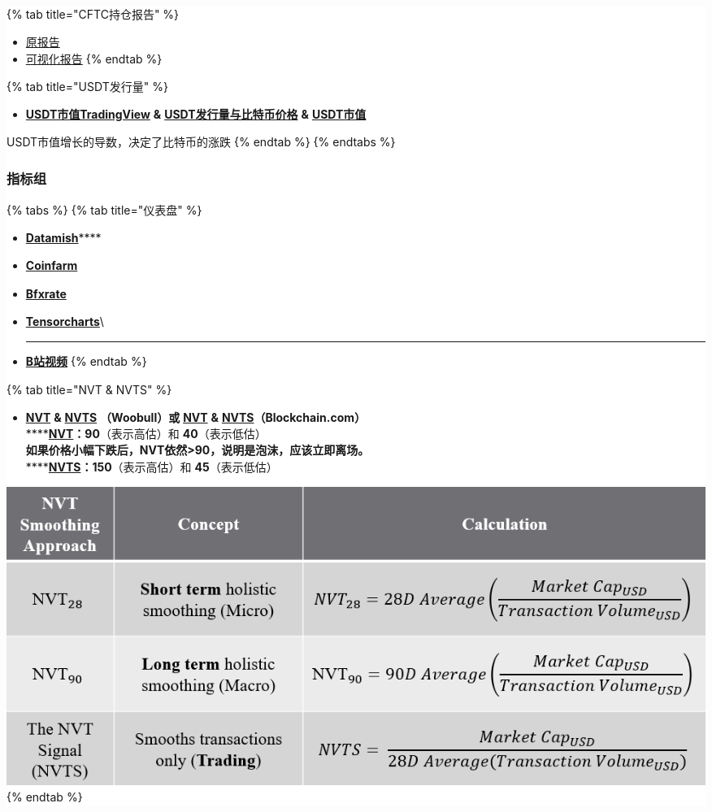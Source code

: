 {% tab title="CFTC持仓报告" %}
* [原报告](https://www.cftc.gov/dea/futures/deacmesf.htm)
* [可视化报告](https://www.tradingster.com/cot/futures/fin/133741)
{% endtab %}

{% tab title="USDT发行量" %}
* [**USDT市值TradingView**](https://www.tradingview.com/symbols/CRYPTOCAP-USDT/) **&** [**USDT发行量与比特币价格**](https://www.longhash.com/cn/livecharts/USDT-circulation-and-bitcoin-prices) **&** [**USDT市值**](https://coinmarketcap.com/currencies/tether/)

USDT市值增长的导数，决定了比特币的涨跌
{% endtab %}
{% endtabs %}

### 指标组

{% tabs %}
{% tab title="仪表盘" %}
* [**Datamish**](https://datamish.com/)\*\*\*\*
* [**Coinfarm**](https://coinfarm.online/)
* [**Bfxrate**](https://bfxrates.com/)
*   [**Tensorcharts**](https://www.tensorcharts.com/)\\

    ***
* [**B站视频**](https://www.bilibili.com/video/BV1Be411s7pj)
{% endtab %}

{% tab title="NVT & NVTS" %}
* [**NVT**](https://charts.woobull.com/bitcoin-nvt-ratio/) **&** [**NVTS**](https://charts.woobull.com/bitcoin-nvt-signal/) **（Woobull）或** [**NVT**](https://www.blockchain.com/charts/nvt) **&** [**NVTS**](https://www.blockchain.com/charts/nvts)**（Blockchain.com）**\
  \*\*\*\*[**NVT**](https://woobull.com/introducing-nvt-ratio-bitcoins-pe-ratio-use-it-to-detect-bubbles/#fnref2)**：90**（表示高估）和 **40**（表示低估）\
  **如果价格小幅下跌后，NVT依然>90，说明是泡沫，应该立即离场。**\
  \*\*\*\*[**NVTS**](https://woobull.com/nvt-signal-a-new-trading-indicator-to-pick-tops-and-bottoms/)**：150**（表示高估）和 **45**（表示低估）

![](<../.gitbook/assets/image (8).png>)
{% endtab %}
